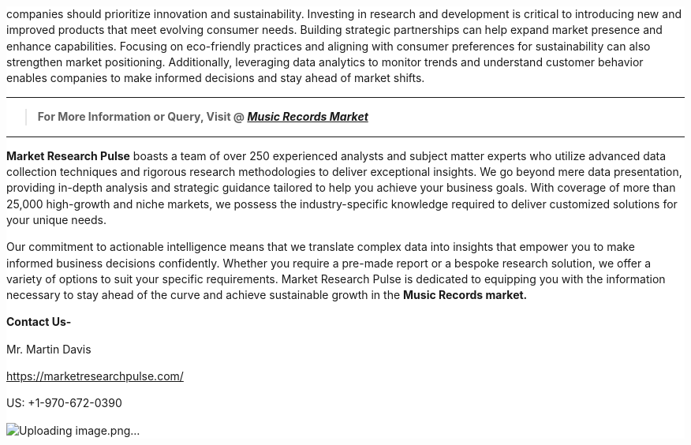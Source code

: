 companies should prioritize innovation and sustainability. Investing in research and development is critical to introducing new and improved products that meet evolving consumer needs. Building strategic partnerships can help expand market presence and enhance capabilities. Focusing on eco-friendly practices and aligning with consumer preferences for sustainability can also strengthen market positioning. Additionally, leveraging data analytics to monitor trends and understand customer behavior enables companies to make informed decisions and stay ahead of market shifts.</p><hr /><blockquote><p><strong>For More Information or Query, Visit @&nbsp;<em><a href="https://marketresearchpulse.com/report/59568/music-records-market?utm_source=Linkedin&utm_medium=027">Music Records Market</a></em></strong></p></blockquote><hr /><p><strong>Market Research Pulse</strong> boasts a team of over 250 experienced analysts and subject matter experts who utilize advanced data collection techniques and rigorous research methodologies to deliver exceptional insights. We go beyond mere data presentation, providing in-depth analysis and strategic guidance tailored to help you achieve your business goals. With coverage of more than 25,000 high-growth and niche markets, we possess the industry-specific knowledge required to deliver customized solutions for your unique needs.</p><p>Our commitment to actionable intelligence means that we translate complex data into insights that empower you to make informed business decisions confidently. Whether you require a pre-made report or a bespoke research solution, we offer a variety of options to suit your specific requirements. Market Research Pulse is dedicated to equipping you with the information necessary to stay ahead of the curve and achieve sustainable growth in the <strong>Music Records market.</strong></p><p><strong>Contact Us-</strong></p><p>Mr. Martin Davis</p><p>https://marketresearchpulse.com/</p><p>US: +1-970-672-0390</p>
![Uploading image.png…]()
